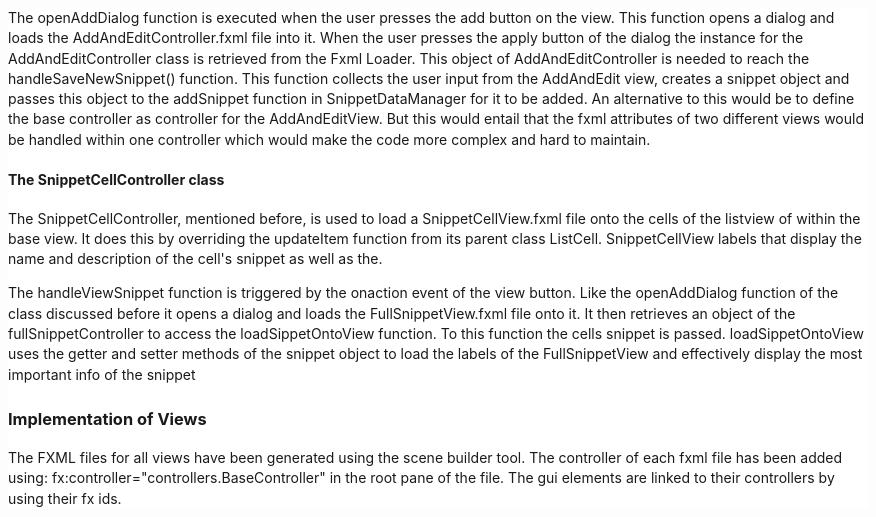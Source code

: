The openAddDialog function is executed when the user presses the add button on the view. This function opens a dialog and loads the AddAndEditController.fxml file into it. When the user presses the apply button of the dialog the instance for the AddAndEditController class is retrieved from the Fxml Loader. This object of AddAndEditController is needed to reach the handleSaveNewSnippet() function. This function collects the user input from the AddAndEdit view, creates a snippet object and passes this object to the addSnippet function in SnippetDataManager for it to be added. An alternative to this would be to define the base controller as controller for the AddAndEditView. But this would entail that the fxml attributes of two different views would be handled within one controller which would make the code more complex and hard to maintain.

#### The SnippetCellController class

The SnippetCellController, mentioned before, is used to load a SnippetCellView.fxml file onto the cells of the listview of within the base view. It does this by overriding the updateItem function from its parent class ListCell<T>. SnippetCellView labels that display the name and description of the cell's snippet as well as the.

The handleViewSnippet function is triggered by the onaction event of the view button. Like the openAddDialog function of the class discussed before it opens a dialog and loads the FullSnippetView.fxml file onto it. It then retrieves an object of the fullSnippetController to access the loadSippetOntoView function. To this function the cells snippet is passed. loadSippetOntoView uses the getter and setter methods of the snippet object to load the labels of the FullSnippetView and effectively display the most important info of the snippet



### Implementation of Views

The FXML files for all views have been generated using the scene builder tool. The controller of each fxml file has been added using: fx:controller="controllers.BaseController" in the root pane of the file. The gui elements are linked to their controllers by using their fx ids.